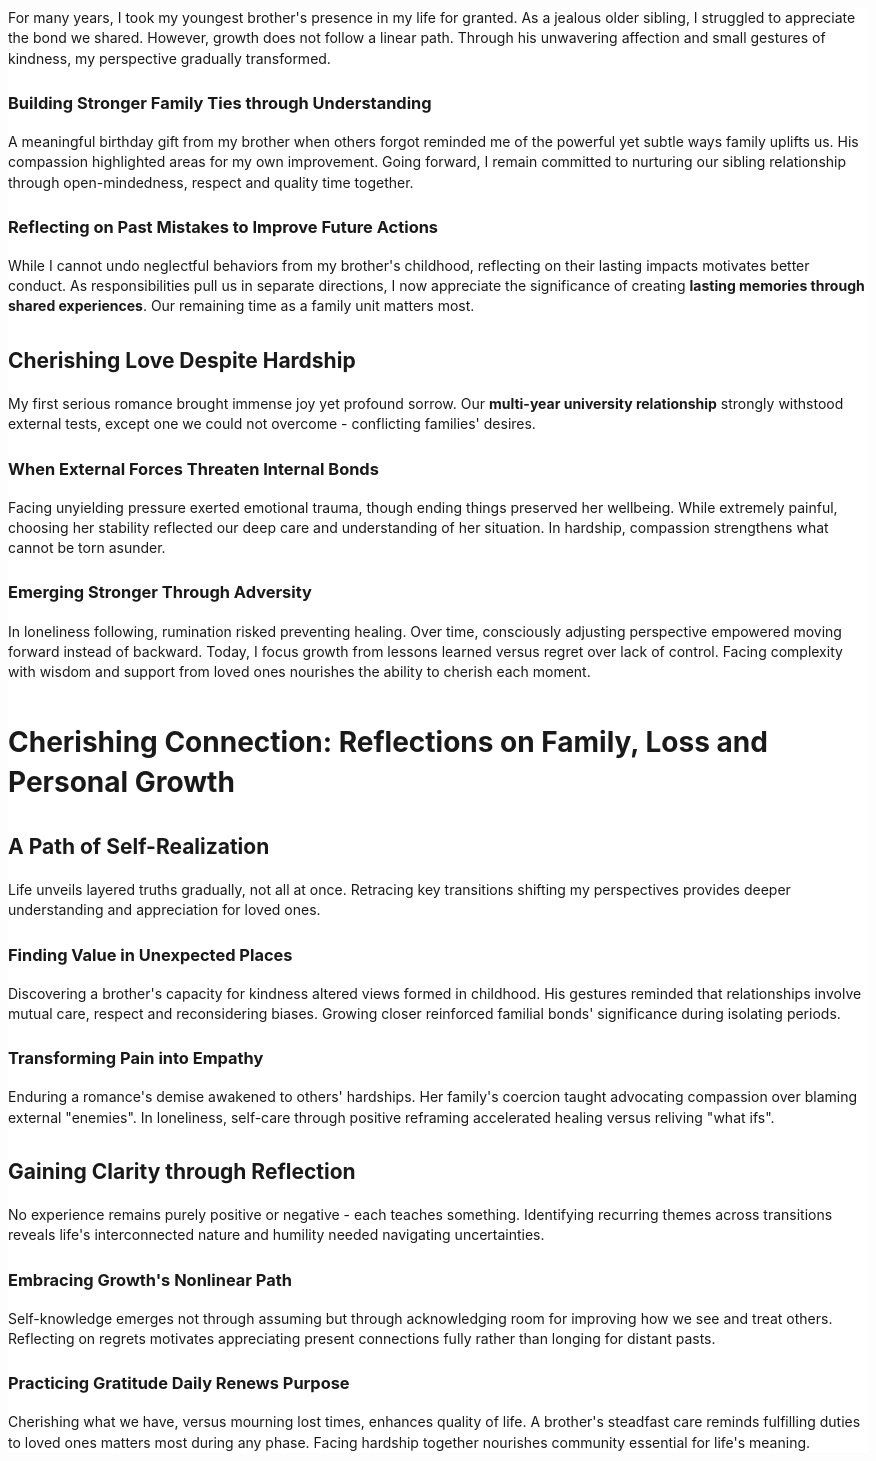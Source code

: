 For many years, I took my youngest brother's presence in my life for granted. As a jealous older sibling, I struggled to appreciate the bond we shared. However, growth does not follow a linear path. Through his unwavering affection and small gestures of kindness, my perspective gradually transformed.
### Building Stronger Family Ties through Understanding
A meaningful birthday gift from my brother when others forgot reminded me of the powerful yet subtle ways family uplifts us. His compassion highlighted areas for my own improvement. Going forward, I remain committed to nurturing our sibling relationship through open-mindedness, respect and quality time together. 
### Reflecting on Past Mistakes to Improve Future Actions  
While I cannot undo neglectful behaviors from my brother's childhood, reflecting on their lasting impacts motivates better conduct. As responsibilities pull us in separate directions, I now appreciate the significance of creating **lasting memories through shared experiences**. Our remaining time as a family unit matters most.
## Cherishing Love Despite Hardship
My first serious romance brought immense joy yet profound sorrow. Our **multi-year university relationship** strongly withstood external tests, except one we could not overcome - conflicting families' desires. 
### When External Forces Threaten Internal Bonds
Facing unyielding pressure exerted emotional trauma, though ending things preserved her wellbeing. While extremely painful, choosing her stability reflected our deep care and understanding of her situation. In hardship, compassion strengthens what cannot be torn asunder.
### Emerging Stronger Through Adversity  
In loneliness following, rumination risked preventing healing. Over time, consciously adjusting perspective empowered moving forward instead of backward. Today, I focus growth from lessons learned versus regret over lack of control. Facing complexity with wisdom and support from loved ones nourishes the ability to cherish each moment.
# Cherishing Connection: Reflections on Family, Loss and Personal Growth
## A Path of Self-Realization  
Life unveils layered truths gradually, not all at once. Retracing key transitions shifting my perspectives provides deeper understanding and appreciation for loved ones.
### Finding Value in Unexpected Places
Discovering a brother's capacity for kindness altered views formed in childhood. His gestures reminded that relationships involve mutual care, respect and reconsidering biases. Growing closer reinforced familial bonds' significance during isolating periods.
### Transforming Pain into Empathy
Enduring a romance's demise awakened to others' hardships. Her family's coercion taught advocating compassion over blaming external "enemies". In loneliness, self-care through positive reframing accelerated healing versus reliving "what ifs".
## Gaining Clarity through Reflection  
No experience remains purely positive or negative - each teaches something. Identifying recurring themes across transitions reveals life's interconnected nature and humility needed navigating uncertainties.
### Embracing Growth's Nonlinear Path  
Self-knowledge emerges not through assuming but through acknowledging room for improving how we see and treat others. Reflecting on regrets motivates appreciating present connections fully rather than longing for distant pasts. 
### Practicing Gratitude Daily Renews Purpose
Cherishing what we have, versus mourning lost times, enhances quality of life. A brother's steadfast care reminds fulfilling duties to loved ones matters most during any phase. Facing hardship together nourishes community essential for life's meaning.